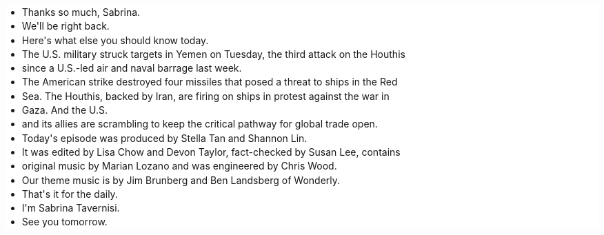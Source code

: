 *  Thanks so much, Sabrina.
*  We'll be right back.
*  Here's what else you should know today.
*  The U.S. military struck targets in Yemen on Tuesday, the third attack on the Houthis
*  since a U.S.-led air and naval barrage last week.
*  The American strike destroyed four missiles that posed a threat to ships in the Red
*  Sea. The Houthis, backed by Iran, are firing on ships in protest against the war in
*  Gaza. And the U.S.
*  and its allies are scrambling to keep the critical pathway for global trade open.
*  Today's episode was produced by Stella Tan and Shannon Lin.
*  It was edited by Lisa Chow and Devon Taylor, fact-checked by Susan Lee, contains
*  original music by Marian Lozano and was engineered by Chris Wood.
*  Our theme music is by Jim Brunberg and Ben Landsberg of Wonderly.
*  That's it for the daily.
*  I'm Sabrina Tavernisi.
*  See you tomorrow.
